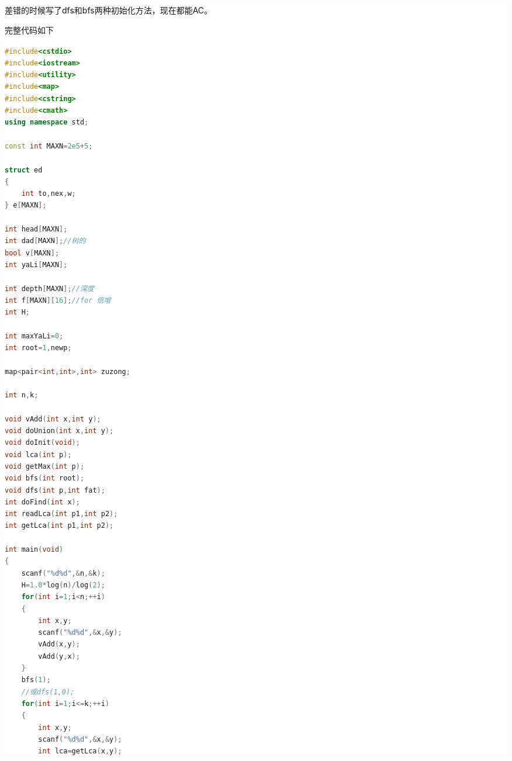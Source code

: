 差错的时候写了dfs和bfs两种初始化方法，现在都能AC。

完整代码如下

```cpp
#include<cstdio> 
#include<iostream>
#include<utility>
#include<map>
#include<cstring>
#include<cmath>
using namespace std;

const int MAXN=2e5+5;

struct ed
{
	int to,nex,w;
} e[MAXN];

int head[MAXN];
int dad[MAXN];//树的 
bool v[MAXN];
int yaLi[MAXN];

int depth[MAXN];//深度
int f[MAXN][16];//for 倍增 
int H;

int maxYaLi=0;
int root=1,newp;

map<pair<int,int>,int> zuzong;

int n,k;

void vAdd(int x,int y);
void doUnion(int x,int y);
void doInit(void);
void lca(int p);
void getMax(int p);
void bfs(int root);
void dfs(int p,int fat);
int doFind(int x);
int readLca(int p1,int p2);
int getLca(int p1,int p2);

int main(void)
{
	scanf("%d%d",&n,&k);
	H=1.0*log(n)/log(2);
	for(int i=1;i<n;++i)
	{
		int x,y;
		scanf("%d%d",&x,&y);
		vAdd(x,y);
		vAdd(y,x);
	}
	bfs(1);
	//或dfs(1,0); 
	for(int i=1;i<=k;++i)
	{
		int x,y;
		scanf("%d%d",&x,&y);
		int lca=getLca(x,y);
```